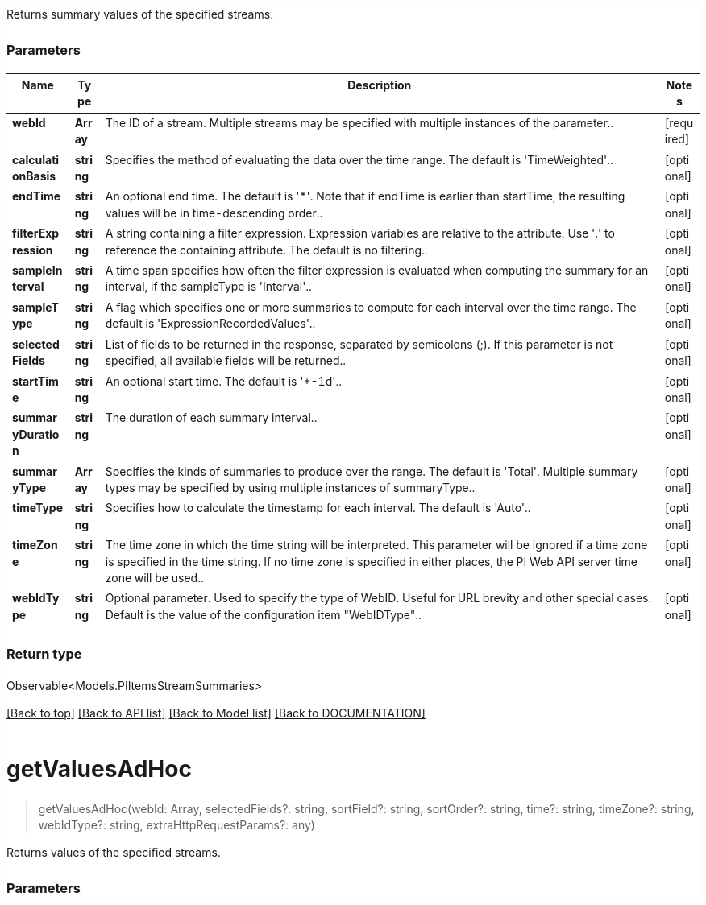 Returns summary values of the specified streams.

### Parameters

Name | Type | Description | Notes
------------- | ------------- | ------------- | -------------
 **webId** | **Array<string>**| The ID of a stream. Multiple streams may be specified with multiple instances of the parameter.. | [required]
 **calculationBasis** | **string**| Specifies the method of evaluating the data over the time range. The default is 'TimeWeighted'.. | [optional]
 **endTime** | **string**| An optional end time. The default is '*'. Note that if endTime is earlier than startTime, the resulting values will be in time-descending order.. | [optional]
 **filterExpression** | **string**| A string containing a filter expression. Expression variables are relative to the attribute. Use '.' to reference the containing attribute. The default is no filtering.. | [optional]
 **sampleInterval** | **string**| A time span specifies how often the filter expression is evaluated when computing the summary for an interval, if the sampleType is 'Interval'.. | [optional]
 **sampleType** | **string**| A flag which specifies one or more summaries to compute for each interval over the time range. The default is 'ExpressionRecordedValues'.. | [optional]
 **selectedFields** | **string**| List of fields to be returned in the response, separated by semicolons (;). If this parameter is not specified, all available fields will be returned.. | [optional]
 **startTime** | **string**| An optional start time. The default is '*-1d'.. | [optional]
 **summaryDuration** | **string**| The duration of each summary interval.. | [optional]
 **summaryType** | **Array<string>**| Specifies the kinds of summaries to produce over the range. The default is 'Total'. Multiple summary types may be specified by using multiple instances of summaryType.. | [optional]
 **timeType** | **string**| Specifies how to calculate the timestamp for each interval. The default is 'Auto'.. | [optional]
 **timeZone** | **string**| The time zone in which the time string will be interpreted. This parameter will be ignored if a time zone is specified in the time string. If no time zone is specified in either places, the PI Web API server time zone will be used.. | [optional]
 **webIdType** | **string**| Optional parameter. Used to specify the type of WebID. Useful for URL brevity and other special cases. Default is the value of the configuration item "WebIDType".. | [optional]


### Return type

Observable<Models.PIItemsStreamSummaries>

[[Back to top]](#) [[Back to API list]](../../DOCUMENTATION.md#documentation-for-api-endpoints) [[Back to Model list]](../../DOCUMENTATION.md#documentation-for-models) [[Back to DOCUMENTATION]](../../DOCUMENTATION.md)

# **getValuesAdHoc**
> getValuesAdHoc(webId: Array<string>, selectedFields?: string, sortField?: string, sortOrder?: string, time?: string, timeZone?: string, webIdType?: string, extraHttpRequestParams?: any)

Returns values of the specified streams.

### Parameters
